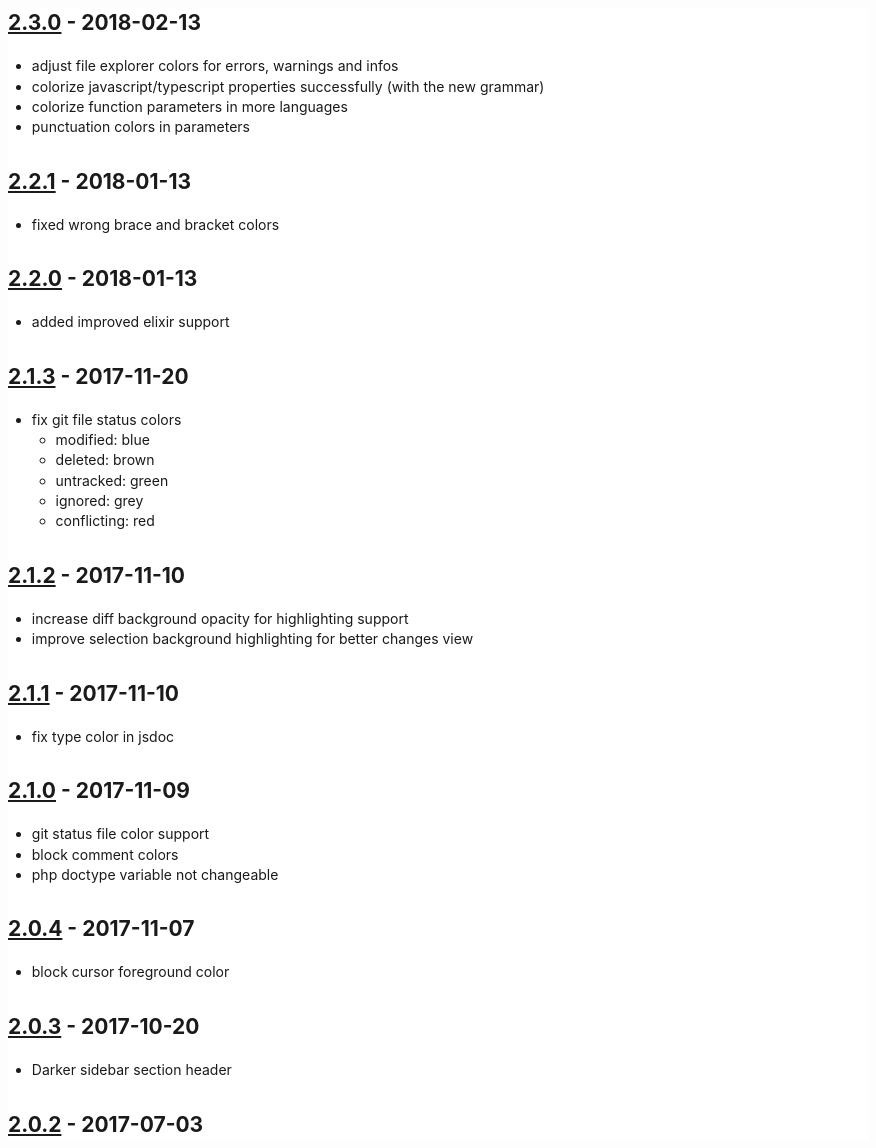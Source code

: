 ## [2.3.0] - 2018-02-13

- adjust file explorer colors for errors, warnings and infos
- colorize javascript/typescript properties successfully (with the new grammar)
- colorize function parameters in more languages
- punctuation colors in parameters

## [2.2.1] - 2018-01-13

- fixed wrong brace and bracket colors

## [2.2.0] - 2018-01-13

- added improved elixir support

## [2.1.3] - 2017-11-20

- fix git file status colors
  - modified: blue
  - deleted: brown
  - untracked: green
  - ignored: grey
  - conflicting: red

## [2.1.2] - 2017-11-10

- increase diff background opacity for highlighting support
- improve selection background highlighting for better changes view

## [2.1.1] - 2017-11-10

- fix type color in jsdoc

## [2.1.0] - 2017-11-09

- git status file color support
- block comment colors
- php doctype variable not changeable

## [2.0.4] - 2017-11-07

- block cursor foreground color

## [2.0.3] - 2017-10-20

- Darker sidebar section header

## [2.0.2] - 2017-07-03


[unreleased]: https://github.com/uloco/theme-bluloco-light/compare/v3.5.0...HEAD
[1.2.1]: https://github.com/uloco/theme-bluloco-light/compare/v1.2.0...v1.2.1
[2.0.0]: https://github.com/uloco/theme-bluloco-light/compare/v1.2.1...v2.0.0
[2.0.1]: https://github.com/uloco/theme-bluloco-light/compare/v2.0.0...v2.0.1
[2.0.2]: https://github.com/uloco/theme-bluloco-light/compare/v2.0.1...v2.0.2
[2.0.3]: https://github.com/uloco/theme-bluloco-light/compare/v2.0.2...v2.0.3
[2.0.4]: https://github.com/uloco/theme-bluloco-light/compare/v2.0.3...v2.0.4
[2.1.0]: https://github.com/uloco/theme-bluloco-light/compare/v2.0.4...v2.1.0
[2.1.1]: https://github.com/uloco/theme-bluloco-light/compare/v2.1.0...v2.1.1
[2.1.2]: https://github.com/uloco/theme-bluloco-light/compare/v2.1.1...v2.1.2
[2.1.3]: https://github.com/uloco/theme-bluloco-light/compare/v2.1.2...v2.1.3
[2.2.0]: https://github.com/uloco/theme-bluloco-light/compare/v2.1.3...v2.2.1
[2.2.1]: https://github.com/uloco/theme-bluloco-light/compare/v2.2.0...v2.2.1
[2.3.0]: https://github.com/uloco/theme-bluloco-light/compare/v2.2.1...v2.3.0
[2.4.0]: https://github.com/uloco/theme-bluloco-light/compare/v2.3.0...v2.4.0
[2.5.0]: https://github.com/uloco/theme-bluloco-light/compare/v2.4.0...v2.5.0
[2.5.1]: https://github.com/uloco/theme-bluloco-light/compare/v2.5.0...v2.5.1
[2.5.2]: https://github.com/uloco/theme-bluloco-light/compare/v2.5.1...v2.5.2
[2.6.4]: https://github.com/uloco/theme-bluloco-light/compare/v2.5.2...v2.6.4
[2.6.5]: https://github.com/uloco/theme-bluloco-light/compare/v2.6.4...v2.6.5
[2.7.0]: https://github.com/uloco/theme-bluloco-light/compare/v2.6.5...v2.7.0
[2.7.1]: https://github.com/uloco/theme-bluloco-light/compare/v2.7.0...v2.7.1
[2.7.2]: https://github.com/uloco/theme-bluloco-light/compare/v2.7.1...v2.7.2
[2.8.0]: https://github.com/uloco/theme-bluloco-light/compare/v2.7.2...v2.8.0
[2.8.1]: https://github.com/uloco/theme-bluloco-light/compare/v2.8.0...v2.8.1
[2.9.0]: https://github.com/uloco/theme-bluloco-light/compare/v2.8.1...v2.9.0
[2.9.2]: https://github.com/uloco/theme-bluloco-light/compare/v2.9.0...v2.9.2
[2.9.3]: https://github.com/uloco/theme-bluloco-light/compare/v2.9.2...v2.9.3
[3.0.0]: https://github.com/uloco/theme-bluloco-light/compare/v2.9.3...v3.0.0
[3.0.1]: https://github.com/uloco/theme-bluloco-light/compare/v3.0.0...v3.0.1
[3.0.3]: https://github.com/uloco/theme-bluloco-light/compare/v3.0.1...v3.0.3
[3.1.0]: https://github.com/uloco/theme-bluloco-light/compare/v3.0.3...v3.1.0
[3.1.1]: https://github.com/uloco/theme-bluloco-light/compare/v3.1.0...v3.1.1
[3.2.0]: https://github.com/uloco/theme-bluloco-light/compare/v3.1.1...v3.2.0
[3.2.1]: https://github.com/uloco/theme-bluloco-light/compare/v3.2.0...v3.2.1
[3.3.0]: https://github.com/uloco/theme-bluloco-light/compare/v3.2.1...v3.3.0
[3.3.1]: https://github.com/uloco/theme-bluloco-light/compare/v3.2.1...v3.3.1
[3.3.2]: https://github.com/uloco/theme-bluloco-light/compare/v3.3.1...v3.3.2
[3.3.5]: https://github.com/uloco/theme-bluloco-light/compare/v3.3.2...v3.3.5
[3.3.6]: https://github.com/uloco/theme-bluloco-light/compare/v3.3.5...v3.3.6
[3.3.7]: https://github.com/uloco/theme-bluloco-light/compare/v3.3.6...v3.3.7
[3.3.8]: https://github.com/uloco/theme-bluloco-light/compare/v3.3.7...v3.3.8
[3.3.9]: https://github.com/uloco/theme-bluloco-light/compare/v3.3.8...v3.3.9
[3.3.10]: https://github.com/uloco/theme-bluloco-light/compare/v3.3.9...v3.3.10
[3.4.0]: https://github.com/uloco/theme-bluloco-light/compare/v3.3.10...v3.4.0
[3.4.1]: https://github.com/uloco/theme-bluloco-light/compare/v3.4.0...v3.4.1
[3.4.2]: https://github.com/uloco/theme-bluloco-light/compare/v3.4.1...v3.4.2
[3.4.3]: https://github.com/uloco/theme-bluloco-light/compare/v3.4.2...v3.4.3
[3.4.4]: https://github.com/uloco/theme-bluloco-light/compare/v3.4.3...v3.4.4
[3.5.0]: https://github.com/uloco/theme-bluloco-light/compare/v3.4.4...v3.5.0